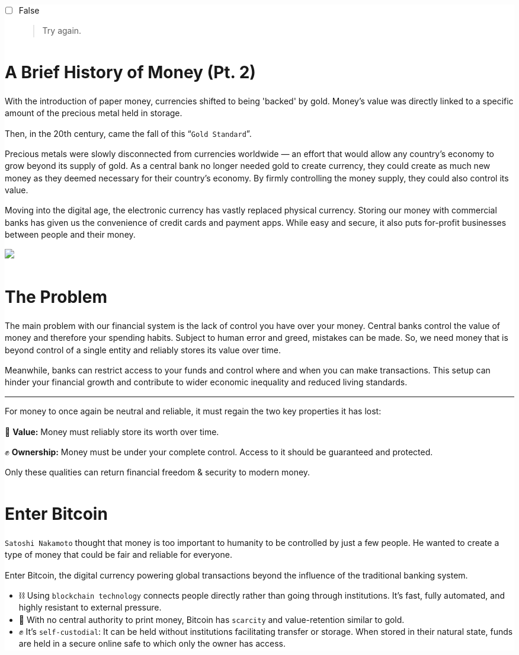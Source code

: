 - [ ] False

  > Try again.

# A Brief History of Money (Pt. 2)

With the introduction of paper money, currencies shifted to being 'backed' by gold. Money’s value was directly linked to a specific amount of the precious metal held in storage.

Then, in the 20th century, came the fall of this “`Gold Standard`”.

Precious metals were slowly disconnected from currencies worldwide — an effort that would allow any country’s economy to grow beyond its supply of gold. As a central bank no longer needed gold to create currency, they could create as much new money as they deemed necessary for their country’s economy. By firmly controlling the money supply, they could also control its value.

Moving into the digital age, the electronic currency has vastly replaced physical currency. Storing our money with commercial banks has given us the convenience of credit cards and payment apps. While easy and secure, it also puts for-profit businesses between people and their money.

![](https://app.banklessacademy.com/images/what-is-bitcoin/a-brief-history-of-money-pt-2-3f9be5ac.svg)

# The Problem

The main problem with our financial system is the lack of control you have over your money. Central banks control the value of money and therefore your spending habits. Subject to human error and greed, mistakes can be made. So, we need money that is beyond control of a single entity and reliably stores its value over time.

Meanwhile, banks can restrict access to your funds and control where and when you can make transactions. This setup can hinder your financial growth and contribute to wider economic inequality and reduced living standards.

***

For money to once again be neutral and reliable, it must regain the two key properties it has lost:

💎 **Value:** Money must reliably store its worth over time.

✊ **Ownership:** Money must be under your complete control. Access to it should be guaranteed and protected.

Only these qualities can return financial freedom & security to modern money.

# Enter Bitcoin

`Satoshi Nakamoto` thought that money is too important to humanity to be controlled by just a few people. He wanted to create a type of money that could be fair and reliable for everyone.

Enter Bitcoin, the digital currency powering global transactions beyond the influence of the traditional banking system.

- ⛓️ Using `blockchain technology` connects people directly rather than going through institutions. It’s fast, fully automated, and highly resistant to external pressure.
- 💎 With no central authority to print money, Bitcoin has `scarcity` and value-retention similar to gold.
- ✊ It’s `self-custodial`: It can be held without institutions facilitating transfer or storage. When stored in their natural state, funds are held in a secure online safe to which only the owner has access.
